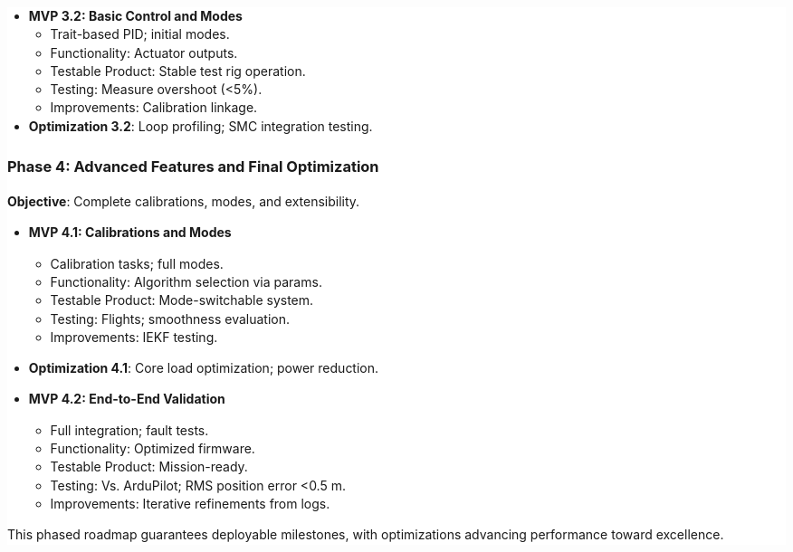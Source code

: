 - **MVP 3.2: Basic Control and Modes**
  - Trait-based PID; initial modes.
  - Functionality: Actuator outputs.
  - Testable Product: Stable test rig operation.
  - Testing: Measure overshoot (<5%).
  - Improvements: Calibration linkage.
- **Optimization 3.2**: Loop profiling; SMC integration testing.

### Phase 4: Advanced Features and Final Optimization

**Objective**: Complete calibrations, modes, and extensibility.

- **MVP 4.1: Calibrations and Modes**
  - Calibration tasks; full modes.
  - Functionality: Algorithm selection via params.
  - Testable Product: Mode-switchable system.
  - Testing: Flights; smoothness evaluation.
  - Improvements: IEKF testing.
- **Optimization 4.1**: Core load optimization; power reduction.

- **MVP 4.2: End-to-End Validation**
  - Full integration; fault tests.
  - Functionality: Optimized firmware.
  - Testable Product: Mission-ready.
  - Testing: Vs. ArduPilot; RMS position error <0.5 m.
  - Improvements: Iterative refinements from logs.

This phased roadmap guarantees deployable milestones, with optimizations advancing performance toward excellence.

